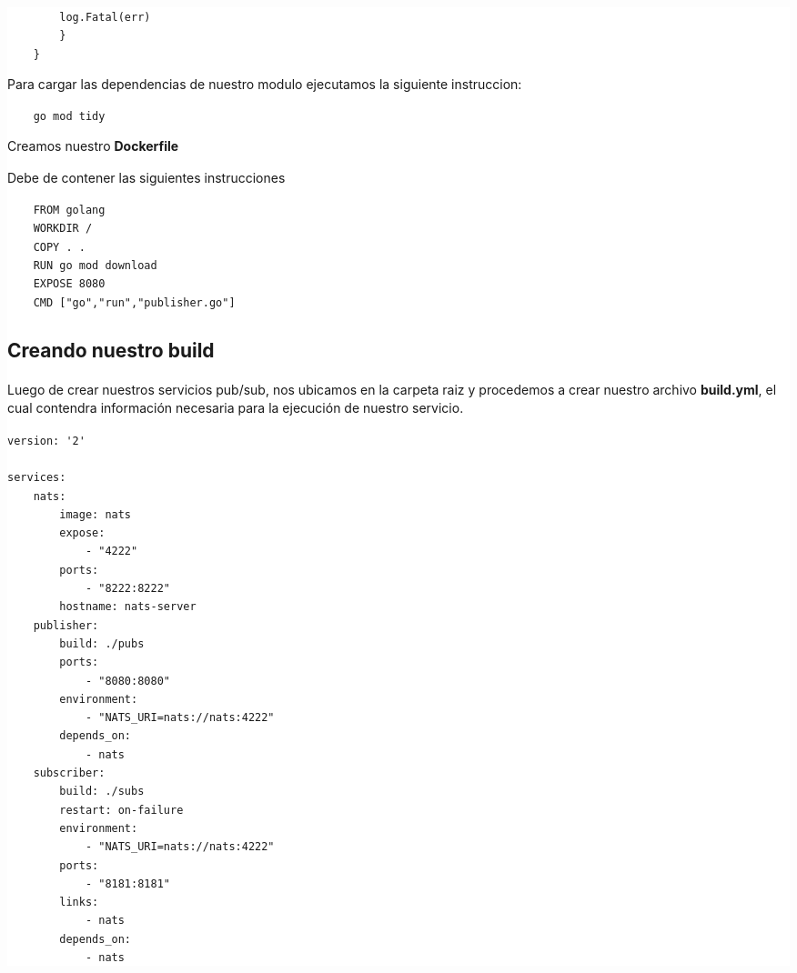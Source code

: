 ```
        log.Fatal(err)
        }
    }
```

Para cargar las dependencias de nuestro modulo ejecutamos la siguiente instruccion:

```
    go mod tidy
```

Creamos nuestro **Dockerfile**

Debe de contener las siguientes instrucciones

```
    FROM golang
    WORKDIR /
    COPY . .
    RUN go mod download
    EXPOSE 8080
    CMD ["go","run","publisher.go"]
```

## Creando nuestro build

Luego de crear nuestros servicios pub/sub, nos ubicamos en la carpeta raiz y procedemos a crear nuestro archivo **build.yml**, el cual contendra información necesaria para la ejecución de nuestro servicio.

```
version: '2'

services:
    nats:
        image: nats
        expose:
            - "4222"
        ports:
            - "8222:8222"
        hostname: nats-server
    publisher:
        build: ./pubs
        ports:
            - "8080:8080"
        environment:
            - "NATS_URI=nats://nats:4222"
        depends_on:
            - nats
    subscriber:
        build: ./subs
        restart: on-failure
        environment:
            - "NATS_URI=nats://nats:4222"   
        ports:
            - "8181:8181"                 
        links:
            - nats
        depends_on:
            - nats
```
